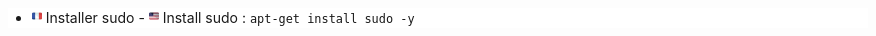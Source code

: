 * <img src="Screenshots/france.png" width="10" height="15"/> Installer sudo - <img src="Screenshots/united-states.png" width="10" height="15"/> Install sudo : `apt-get install sudo -y`